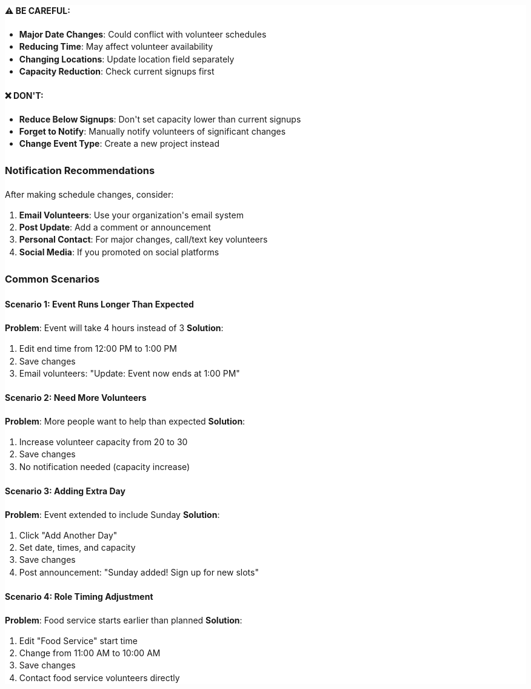 #### ⚠️ BE CAREFUL:
- **Major Date Changes**: Could conflict with volunteer schedules
- **Reducing Time**: May affect volunteer availability
- **Changing Locations**: Update location field separately
- **Capacity Reduction**: Check current signups first

#### ❌ DON'T:
- **Reduce Below Signups**: Don't set capacity lower than current signups
- **Forget to Notify**: Manually notify volunteers of significant changes
- **Change Event Type**: Create a new project instead

### Notification Recommendations

After making schedule changes, consider:

1. **Email Volunteers**: Use your organization's email system
2. **Post Update**: Add a comment or announcement
3. **Personal Contact**: For major changes, call/text key volunteers
4. **Social Media**: If you promoted on social platforms

### Common Scenarios

#### Scenario 1: Event Runs Longer Than Expected
**Problem**: Event will take 4 hours instead of 3
**Solution**:
1. Edit end time from 12:00 PM to 1:00 PM
2. Save changes
3. Email volunteers: "Update: Event now ends at 1:00 PM"

#### Scenario 2: Need More Volunteers
**Problem**: More people want to help than expected
**Solution**:
1. Increase volunteer capacity from 20 to 30
2. Save changes
3. No notification needed (capacity increase)

#### Scenario 3: Adding Extra Day
**Problem**: Event extended to include Sunday
**Solution**:
1. Click "Add Another Day"
2. Set date, times, and capacity
3. Save changes
4. Post announcement: "Sunday added! Sign up for new slots"

#### Scenario 4: Role Timing Adjustment
**Problem**: Food service starts earlier than planned
**Solution**:
1. Edit "Food Service" start time
2. Change from 11:00 AM to 10:00 AM
3. Save changes
4. Contact food service volunteers directly
